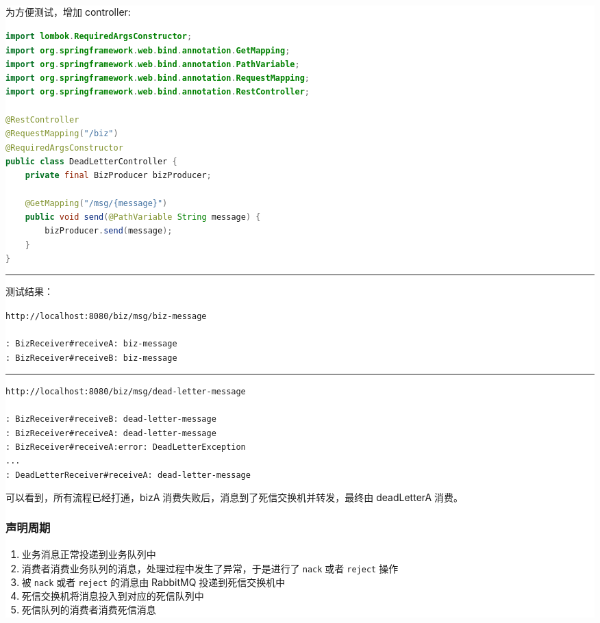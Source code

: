 
为方便测试，增加 controller:

```java
import lombok.RequiredArgsConstructor;
import org.springframework.web.bind.annotation.GetMapping;
import org.springframework.web.bind.annotation.PathVariable;
import org.springframework.web.bind.annotation.RequestMapping;
import org.springframework.web.bind.annotation.RestController;

@RestController
@RequestMapping("/biz")
@RequiredArgsConstructor
public class DeadLetterController {
    private final BizProducer bizProducer;

    @GetMapping("/msg/{message}")
    public void send(@PathVariable String message) {
        bizProducer.send(message);
    }
}
```

---

测试结果：

```txt
http://localhost:8080/biz/msg/biz-message

: BizReceiver#receiveA: biz-message
: BizReceiver#receiveB: biz-message
```

---

```txt
http://localhost:8080/biz/msg/dead-letter-message

: BizReceiver#receiveB: dead-letter-message
: BizReceiver#receiveA: dead-letter-message
: BizReceiver#receiveA:error: DeadLetterException
...
: DeadLetterReceiver#receiveA: dead-letter-message
```

可以看到，所有流程已经打通，bizA 消费失败后，消息到了死信交换机并转发，最终由 deadLetterA 消费。

### 声明周期

1. 业务消息正常投递到业务队列中
2. 消费者消费业务队列的消息，处理过程中发生了异常，于是进行了 `nack` 或者 `reject` 操作
3. 被 `nack` 或者 `reject` 的消息由 RabbitMQ 投递到死信交换机中
4. 死信交换机将消息投入到对应的死信队列中
5. 死信队列的消费者消费死信消息
